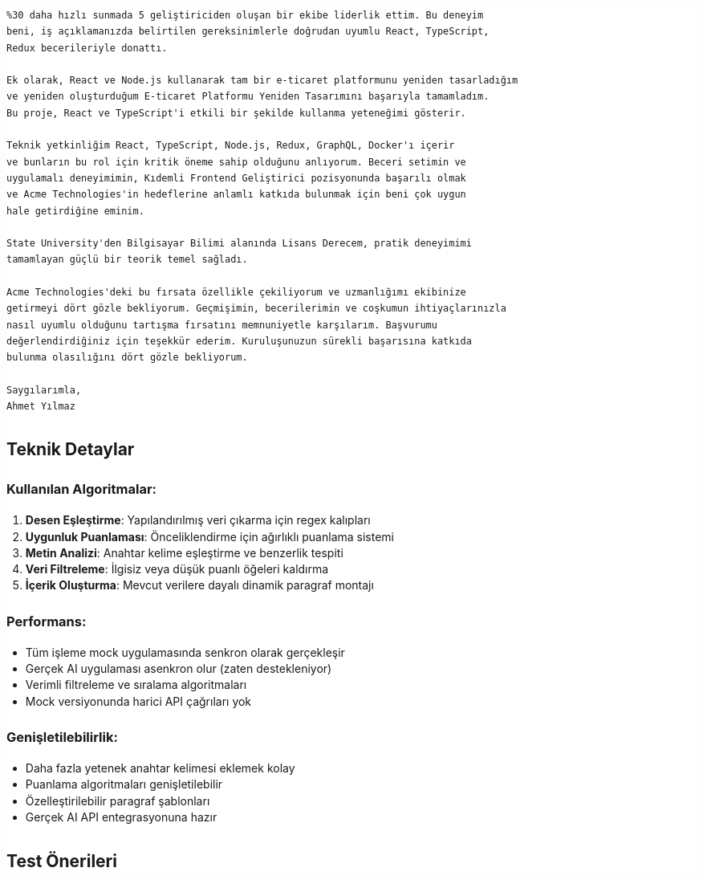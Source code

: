 ```
%30 daha hızlı sunmada 5 geliştiriciden oluşan bir ekibe liderlik ettim. Bu deneyim 
beni, iş açıklamanızda belirtilen gereksinimlerle doğrudan uyumlu React, TypeScript, 
Redux becerileriyle donattı.

Ek olarak, React ve Node.js kullanarak tam bir e-ticaret platformunu yeniden tasarladığım 
ve yeniden oluşturduğum E-ticaret Platformu Yeniden Tasarımını başarıyla tamamladım. 
Bu proje, React ve TypeScript'i etkili bir şekilde kullanma yeteneğimi gösterir.

Teknik yetkinliğim React, TypeScript, Node.js, Redux, GraphQL, Docker'ı içerir 
ve bunların bu rol için kritik öneme sahip olduğunu anlıyorum. Beceri setimin ve 
uygulamalı deneyimimin, Kıdemli Frontend Geliştirici pozisyonunda başarılı olmak 
ve Acme Technologies'in hedeflerine anlamlı katkıda bulunmak için beni çok uygun 
hale getirdiğine eminim.

State University'den Bilgisayar Bilimi alanında Lisans Derecem, pratik deneyimimi 
tamamlayan güçlü bir teorik temel sağladı.

Acme Technologies'deki bu fırsata özellikle çekiliyorum ve uzmanlığımı ekibinize 
getirmeyi dört gözle bekliyorum. Geçmişimin, becerilerimin ve coşkumun ihtiyaçlarınızla 
nasıl uyumlu olduğunu tartışma fırsatını memnuniyetle karşılarım. Başvurumu 
değerlendirdiğiniz için teşekkür ederim. Kuruluşunuzun sürekli başarısına katkıda 
bulunma olasılığını dört gözle bekliyorum.

Saygılarımla,
Ahmet Yılmaz
```

## Teknik Detaylar

### Kullanılan Algoritmalar:
1. **Desen Eşleştirme**: Yapılandırılmış veri çıkarma için regex kalıpları
2. **Uygunluk Puanlaması**: Önceliklendirme için ağırlıklı puanlama sistemi
3. **Metin Analizi**: Anahtar kelime eşleştirme ve benzerlik tespiti
4. **Veri Filtreleme**: İlgisiz veya düşük puanlı öğeleri kaldırma
5. **İçerik Oluşturma**: Mevcut verilere dayalı dinamik paragraf montajı

### Performans:
- Tüm işleme mock uygulamasında senkron olarak gerçekleşir
- Gerçek AI uygulaması asenkron olur (zaten destekleniyor)
- Verimli filtreleme ve sıralama algoritmaları
- Mock versiyonunda harici API çağrıları yok

### Genişletilebilirlik:
- Daha fazla yetenek anahtar kelimesi eklemek kolay
- Puanlama algoritmaları genişletilebilir
- Özelleştirilebilir paragraf şablonları
- Gerçek AI API entegrasyonuna hazır

## Test Önerileri
